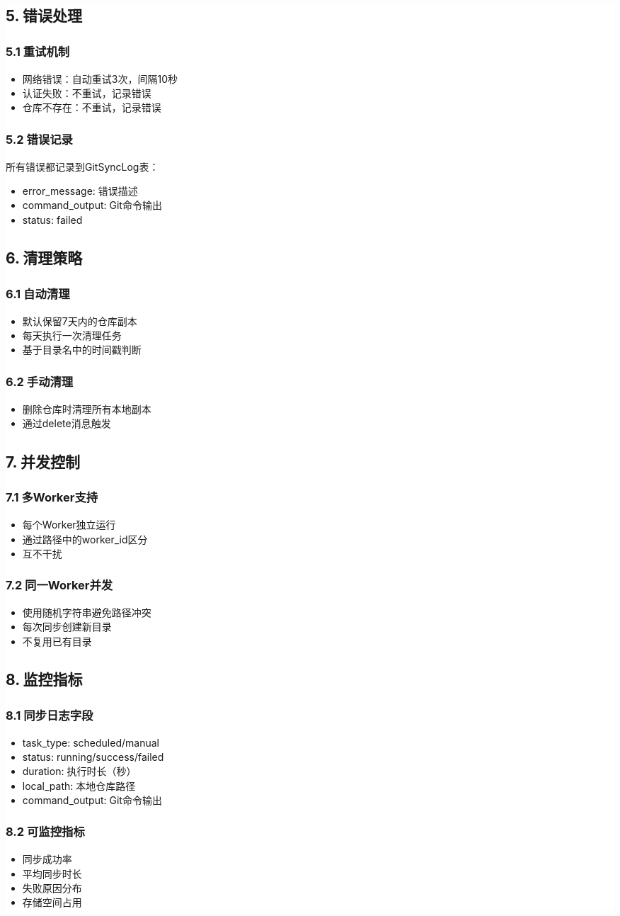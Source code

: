 ## 5. 错误处理

### 5.1 重试机制
- 网络错误：自动重试3次，间隔10秒
- 认证失败：不重试，记录错误
- 仓库不存在：不重试，记录错误

### 5.2 错误记录
所有错误都记录到GitSyncLog表：
- error_message: 错误描述
- command_output: Git命令输出
- status: failed

## 6. 清理策略

### 6.1 自动清理
- 默认保留7天内的仓库副本
- 每天执行一次清理任务
- 基于目录名中的时间戳判断

### 6.2 手动清理
- 删除仓库时清理所有本地副本
- 通过delete消息触发

## 7. 并发控制

### 7.1 多Worker支持
- 每个Worker独立运行
- 通过路径中的worker_id区分
- 互不干扰

### 7.2 同一Worker并发
- 使用随机字符串避免路径冲突
- 每次同步创建新目录
- 不复用已有目录

## 8. 监控指标

### 8.1 同步日志字段
- task_type: scheduled/manual
- status: running/success/failed
- duration: 执行时长（秒）
- local_path: 本地仓库路径
- command_output: Git命令输出

### 8.2 可监控指标
- 同步成功率
- 平均同步时长
- 失败原因分布
- 存储空间占用
